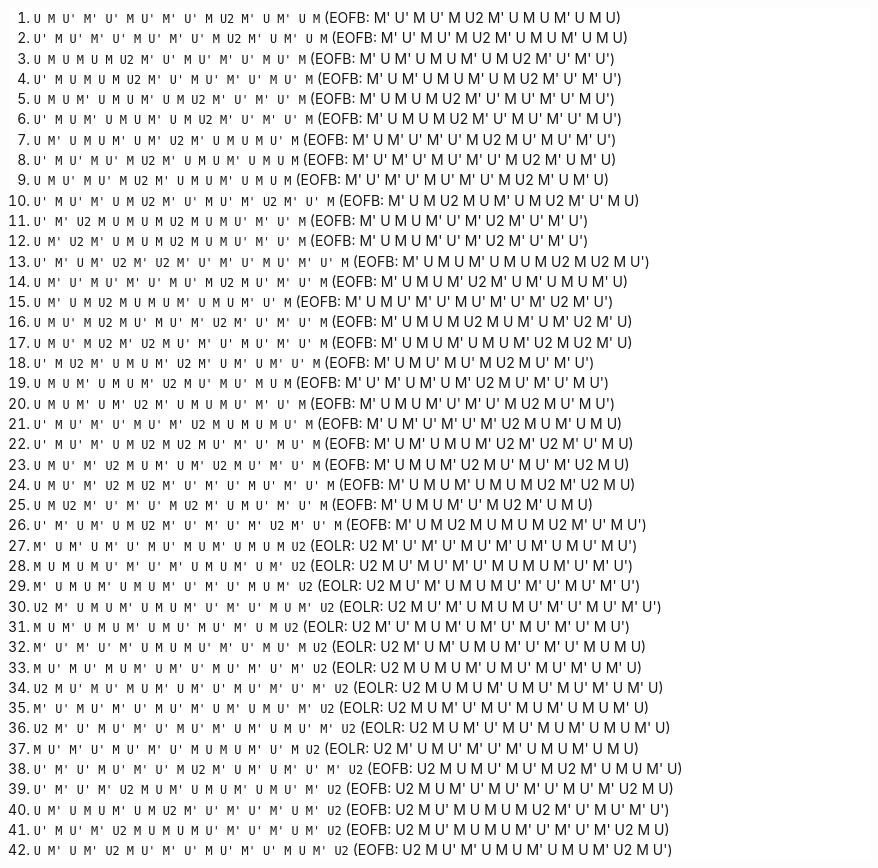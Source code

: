 1. `U M U' M' U' M U' M' U' M U2 M' U M' U M` (EOFB: M' U' M U' M U2 M' U M U M' U M U)
1. `U' M U' M' U' M U' M' U' M U2 M' U M' U M` (EOFB: M' U' M U' M U2 M' U M U M' U M U)
1. `U M U M U M U2 M' U' M U' M' U' M U' M` (EOFB: M' U M' U M U M' U M U2 M' U' M' U')
1. `U' M U M U M U2 M' U' M U' M' U' M U' M` (EOFB: M' U M' U M U M' U M U2 M' U' M' U')
1. `U M U M' U M U M' U M U2 M' U' M' U' M` (EOFB: M' U M U M U2 M' U' M U' M' U' M U')
1. `U' M U M' U M U M' U M U2 M' U' M' U' M` (EOFB: M' U M U M U2 M' U' M U' M' U' M U')
1. `U M' U M U M' U M' U2 M' U M U M U' M` (EOFB: M' U M' U' M' U' M U2 M U' M U' M' U')
1. `U' M U' M U' M U2 M' U M U M' U M U M` (EOFB: M' U' M' U' M U' M' U' M U2 M' U M' U)
1. `U M U' M U' M U2 M' U M U M' U M U M` (EOFB: M' U' M' U' M U' M' U' M U2 M' U M' U)
1. `U' M U' M' U M U2 M' U' M U' M' U2 M' U' M` (EOFB: M' U M U2 M U M' U M U2 M' U' M U)
1. `U' M' U2 M U M U M U2 M U M U' M' U' M` (EOFB: M' U M U M' U' M' U2 M' U' M' U')
1. `U M' U2 M' U M U M U2 M U M U' M' U' M` (EOFB: M' U M U M' U' M' U2 M' U' M' U')
1. `U' M' U M' U2 M' U2 M' U' M' U' M U' M' U' M` (EOFB: M' U M U M' U M U M U2 M U2 M U')
1. `U M' U' M U' M' U' M U' M U2 M U' M' U' M` (EOFB: M' U M U M' U2 M' U M' U M U M' U)
1. `U M' U M U2 M U M U M' U M U M' U' M` (EOFB: M' U M U' M' U' M U' M' U' M' U2 M' U')
1. `U M U' M U2 M U' M U' M' U2 M' U' M' U' M` (EOFB: M' U M U M U2 M U M' U M' U2 M' U)
1. `U M U' M U2 M' U2 M U' M' U' M U' M' U' M` (EOFB: M' U M U M' U M U M' U2 M U2 M' U)
1. `U' M U2 M' U M U M' U2 M' U M' U M' U' M` (EOFB: M' U M U' M U' M U2 M U' M' U')
1. `U M U M' U M U M' U2 M U' M U' M U M` (EOFB: M' U' M' U M' U M' U2 M U' M' U' M U')
1. `U M U M' U M' U2 M' U M U M U' M' U' M` (EOFB: M' U M U M' U' M' U' M U2 M U' M U')
1. `U' M U' M' U' M U' M' U2 M U M U M U' M` (EOFB: M' U M' U' M' U' M' U2 M U M' U M U)
1. `U' M U' M' U M U2 M U2 M U' M' U' M U' M` (EOFB: M' U M' U M U M' U2 M' U2 M' U' M U)
1. `U M U' M' U2 M U M' U M' U2 M U' M' U' M` (EOFB: M' U M U M' U2 M U' M U' M' U2 M U)
1. `U M U' M' U2 M U2 M' U' M' U' M U' M' U' M` (EOFB: M' U M U M' U M U M U2 M' U2 M U)
1. `U M U2 M' U' M' U' M U2 M' U M U' M' U' M` (EOFB: M' U M U M' U' M U2 M' U M U)
1. `U' M' U M' U M U2 M' U' M' U' M' U2 M' U' M` (EOFB: M' U M U2 M U M U M U2 M' U' M U')
1. `M' U M' U M' U' M U' M U M' U M U M U2` (EOLR: U2 M' U' M' U' M U' M' U M' U M U' M U')
1. `M U M U M U' M' U' M' U M U M' U M' U2` (EOLR: U2 M U' M U' M' U' M U M U M' U' M' U')
1. `M' U M U M' U M U M' U' M' U' M U M' U2` (EOLR: U2 M U' M' U M U M U' M' U' M U' M' U')
1. `U2 M' U M U M' U M U M' U' M' U' M U M' U2` (EOLR: U2 M U' M' U M U M U' M' U' M U' M' U')
1. `M U M' U M U M' U M U' M U' M' U M U2` (EOLR: U2 M' U' M U M' U M' U' M U' M' U' M U')
1. `M' U' M' U' M' U M U M U' M' U' M U' M U2` (EOLR: U2 M' U M' U M U M' U' M' U' M U M U)
1. `M U' M U' M U M' U M' U' M U' M' U' M' U2` (EOLR: U2 M U M U M' U M U' M U' M' U M' U)
1. `U2 M U' M U' M U M' U M' U' M U' M' U' M' U2` (EOLR: U2 M U M U M' U M U' M U' M' U M' U)
1. `M' U' M U' M' U' M U' M' U M' U M U' M' U2` (EOLR: U2 M U M' U' M U' M U M' U M U M' U)
1. `U2 M' U' M U' M' U' M U' M' U M' U M U' M' U2` (EOLR: U2 M U M' U' M U' M U M' U M U M' U)
1. `M U' M' U' M U' M' U' M U M U M' U' M U2` (EOLR: U2 M' U M U' M' U' M' U M U M' U M U)
1. `U' M' U' M U' M' U' M U2 M' U M' U M' U' M' U2` (EOFB: U2 M U M U' M U' M U2 M' U M U M' U)
1. `U' M' U' M' U2 M U M' U M U M' U M U' M' U2` (EOFB: U2 M U M' U' M U' M' U' M U' M' U2 M U)
1. `U M' U M U M' U M U2 M' U' M' U' M' U M' U2` (EOFB: U2 M U' M U M U M U2 M' U' M U' M' U')
1. `U' M U' M' U2 M U M U M U' M' U' M' U M' U2` (EOFB: U2 M U' M U M U M' U' M' U' M' U2 M U)
1. `U M' U M' U2 M U' M' U' M U' M' U' M U M' U2` (EOFB: U2 M U' M' U M U M' U M U M' U2 M U')
